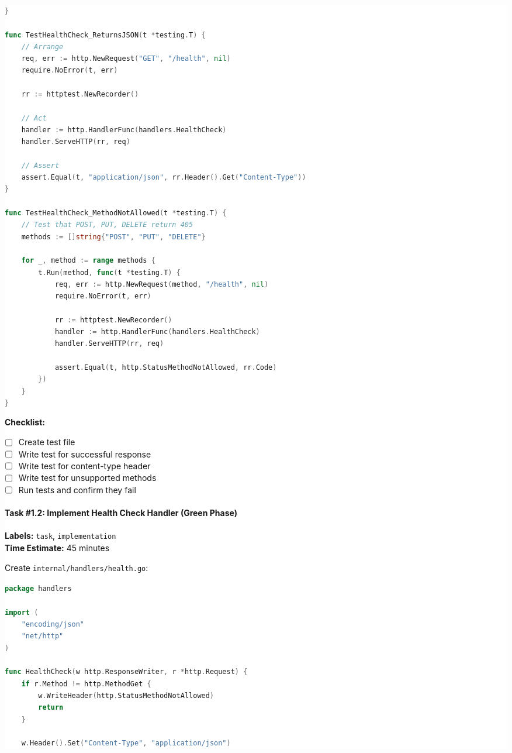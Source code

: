 ```go
}

func TestHealthCheck_ReturnsJSON(t *testing.T) {
    // Arrange
    req, err := http.NewRequest("GET", "/health", nil)
    require.NoError(t, err)
    
    rr := httptest.NewRecorder()
    
    // Act
    handler := http.HandlerFunc(handlers.HealthCheck)
    handler.ServeHTTP(rr, req)
    
    // Assert
    assert.Equal(t, "application/json", rr.Header().Get("Content-Type"))
}

func TestHealthCheck_MethodNotAllowed(t *testing.T) {
    // Test that POST, PUT, DELETE return 405
    methods := []string{"POST", "PUT", "DELETE"}
    
    for _, method := range methods {
        t.Run(method, func(t *testing.T) {
            req, err := http.NewRequest(method, "/health", nil)
            require.NoError(t, err)
            
            rr := httptest.NewRecorder()
            handler := http.HandlerFunc(handlers.HealthCheck)
            handler.ServeHTTP(rr, req)
            
            assert.Equal(t, http.StatusMethodNotAllowed, rr.Code)
        })
    }
}
```

**Checklist:**
- [ ] Create test file
- [ ] Write test for successful response
- [ ] Write test for content-type header
- [ ] Write test for unsupported methods
- [ ] Run tests and confirm they fail

#### Task #1.2: Implement Health Check Handler (Green Phase)
**Labels:** `task`, `implementation`  
**Time Estimate:** 45 minutes

Create `internal/handlers/health.go`:
```go
package handlers

import (
    "encoding/json"
    "net/http"
)

func HealthCheck(w http.ResponseWriter, r *http.Request) {
    if r.Method != http.MethodGet {
        w.WriteHeader(http.StatusMethodNotAllowed)
        return
    }
    
    w.Header().Set("Content-Type", "application/json")
```